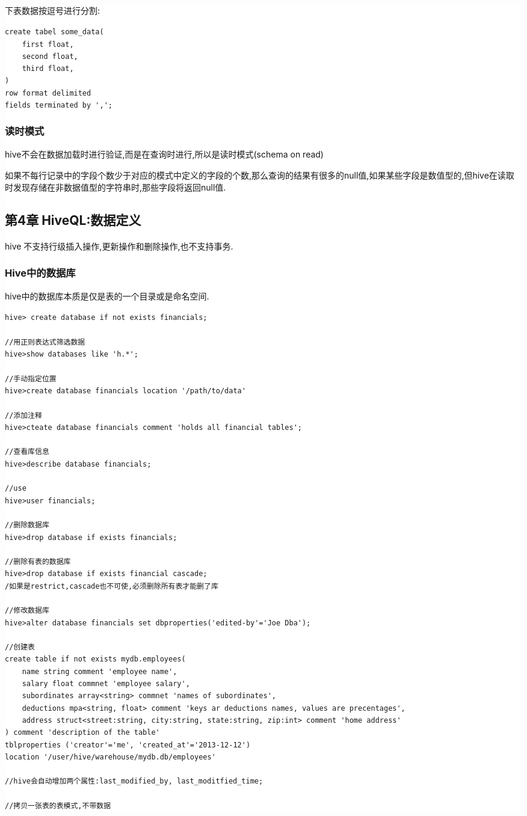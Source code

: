 下表数据按逗号进行分割:
```
create tabel some_data(
	first float,
	second float,
	third float,
)
row format delimited
fields terminated by ',';
```

### 读时模式
hive不会在数据加载时进行验证,而是在查询时进行,所以是读时模式(schema on read)

如果不每行记录中的字段个数少于对应的模式中定义的字段的个数,那么查询的结果有很多的null值,如果某些字段是数值型的,但hive在读取时发现存储在非数据值型的字符串时,那些字段将返回null值.

## 第4章 HiveQL:数据定义
hive 不支持行级插入操作,更新操作和删除操作,也不支持事务.

### Hive中的数据库
hive中的数据库本质是仅是表的一个目录或是命名空间.
```
hive> create database if not exists financials;

//用正则表达式筛选数据
hive>show databases like 'h.*';

//手动指定位置
hive>create database financials location '/path/to/data'

//添加注释
hive>cteate database financials comment 'holds all financial tables';

//查看库信息
hive>describe database financials;

//use
hive>user financials;

//删除数据库
hive>drop database if exists financials;

//删除有表的数据库
hive>drop database if exists financial cascade;
/如果是restrict,cascade也不可使,必须删除所有表才能删了库

//修改数据库
hive>alter database financials set dbproperties('edited-by'='Joe Dba');

//创建表
create table if not exists mydb.employees(
	name string comment 'employee name',
	salary float commnet 'employee salary',
	subordinates array<string> commnet 'names of subordinates',
	deductions mpa<string, float> comment 'keys ar deductions names, values are precentages',
	address struct<street:string, city:string, state:string, zip:int> comment 'home address'
) comment 'description of the table'
tblproperties ('creator'='me', 'created_at'='2013-12-12')
location '/user/hive/warehouse/mydb.db/employees'

//hive会自动增加两个属性:last_modified_by, last_moditfied_time;

//拷贝一张表的表模式,不带数据
```